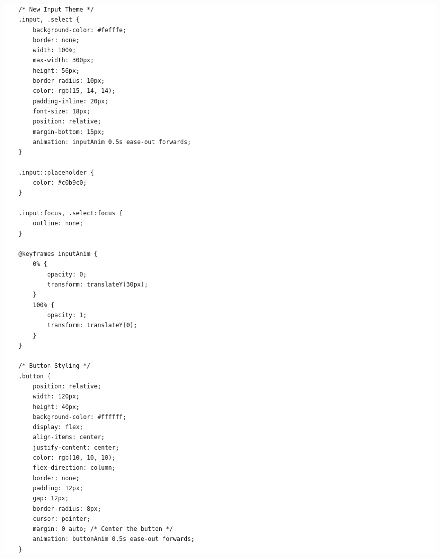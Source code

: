         /* New Input Theme */
        .input, .select {
            background-color: #fefffe;
            border: none;
            width: 100%;
            max-width: 300px;
            height: 56px;
            border-radius: 10px;
            color: rgb(15, 14, 14);
            padding-inline: 20px;
            font-size: 18px;
            position: relative;
            margin-bottom: 15px;
            animation: inputAnim 0.5s ease-out forwards;
        }

        .input::placeholder {
            color: #c0b9c0;
        }

        .input:focus, .select:focus {
            outline: none;
        }

        @keyframes inputAnim {
            0% {
                opacity: 0;
                transform: translateY(30px);
            }
            100% {
                opacity: 1;
                transform: translateY(0);
            }
        }

        /* Button Styling */
        .button {
            position: relative;
            width: 120px;
            height: 40px;
            background-color: #ffffff;
            display: flex;
            align-items: center;
            justify-content: center;
            color: rgb(10, 10, 10);
            flex-direction: column;
            border: none;
            padding: 12px;
            gap: 12px;
            border-radius: 8px;
            cursor: pointer;
            margin: 0 auto; /* Center the button */
            animation: buttonAnim 0.5s ease-out forwards;
        }
